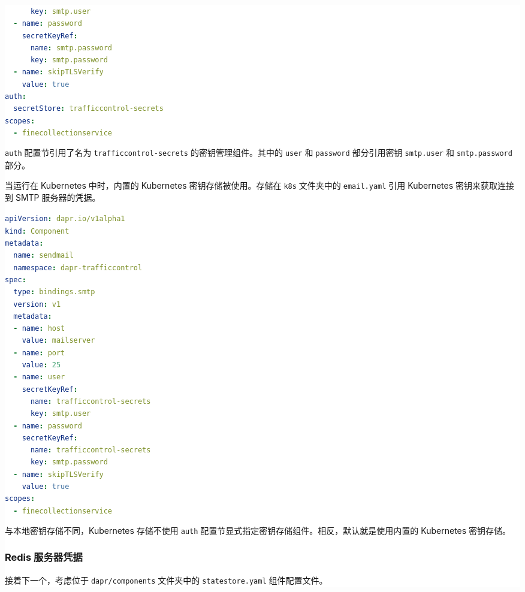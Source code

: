 ```yaml
      key: smtp.user
  - name: password
    secretKeyRef:
      name: smtp.password
      key: smtp.password
  - name: skipTLSVerify
    value: true
auth:
  secretStore: trafficcontrol-secrets
scopes:
  - finecollectionservice
```

`auth` 配置节引用了名为 `trafficcontrol-secrets` 的密钥管理组件。其中的 `user` 和 `password` 部分引用密钥 `smtp.user` 和 `smtp.password` 部分。

当运行在 Kubernetes 中时，内置的 Kubernetes 密钥存储被使用。存储在 `k8s` 文件夹中的  `email.yaml` 引用 Kubernetes 密钥来获取连接到 SMTP 服务器的凭据。

```yaml
apiVersion: dapr.io/v1alpha1
kind: Component
metadata:
  name: sendmail
  namespace: dapr-trafficcontrol
spec:
  type: bindings.smtp
  version: v1
  metadata:
  - name: host
    value: mailserver
  - name: port
    value: 25
  - name: user
    secretKeyRef:
      name: trafficcontrol-secrets
      key: smtp.user
  - name: password
    secretKeyRef:
      name: trafficcontrol-secrets
      key: smtp.password
  - name: skipTLSVerify
    value: true
scopes:
  - finecollectionservice
```

与本地密钥存储不同，Kubernetes 存储不使用 `auth` 配置节显式指定密钥存储组件。相反，默认就是使用内置的 Kubernetes 密钥存储。

### Redis 服务器凭据

接着下一个，考虑位于 `dapr/components` 文件夹中的  `statestore.yaml` 组件配置文件。
